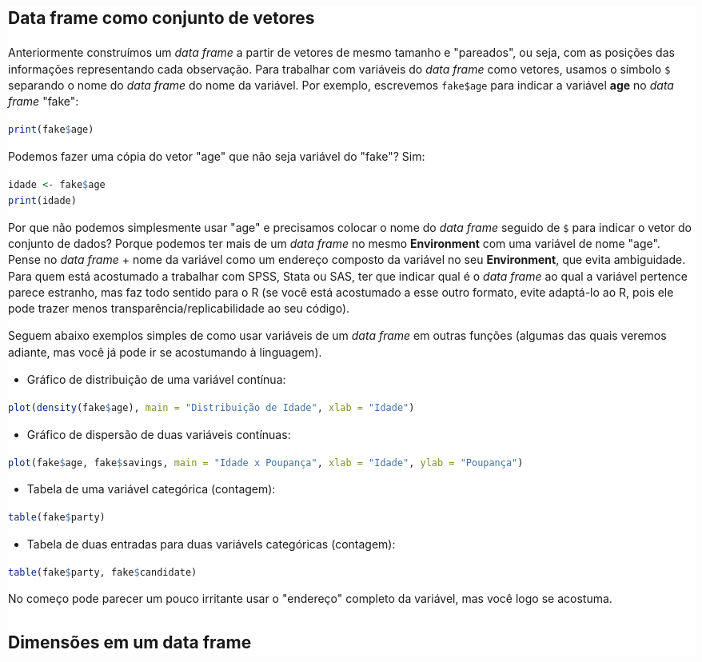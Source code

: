 ## Data frame como conjunto de vetores

Anteriormente construímos um *data frame* a partir de vetores de mesmo tamanho e "pareados", ou seja, com as posições das informações representando cada observação. Para trabalhar com variáveis do *data frame* como vetores, usamos o símbolo `$` separando o nome do *data frame* do nome da variável. Por exemplo, escrevemos `fake$age` para indicar a variável **age** no *data frame* "fake":

``` r
print(fake$age)
```

Podemos fazer uma cópia do vetor "age" que não seja variável do "fake"? Sim:

``` r
idade <- fake$age
print(idade)
```

Por que não podemos simplesmente usar "age" e precisamos colocar o nome do *data frame* seguido de `$` para indicar o vetor do conjunto de dados? Porque podemos ter mais de um *data frame* no mesmo **Environment** com uma variável de nome "age". Pense no *data frame* + nome da variável como um endereço composto da variável no seu **Environment**, que evita ambiguidade. Para quem está acostumado a trabalhar com SPSS, Stata ou SAS, ter que indicar qual é o *data frame* ao qual a variável pertence parece estranho, mas faz todo sentido para o R (se você está acostumado a esse outro formato, evite adaptá-lo ao R, pois ele pode trazer menos transparência/replicabilidade ao seu código).

Seguem abaixo exemplos simples de como usar variáveis de um *data frame* em outras funções (algumas das quais veremos adiante, mas você já pode ir se acostumando à linguagem).

* Gráfico de distribuição de uma variável contínua:

``` r
plot(density(fake$age), main = "Distribuição de Idade", xlab = "Idade")

```

* Gráfico de dispersão de duas variáveis contínuas:

``` r
plot(fake$age, fake$savings, main = "Idade x Poupança", xlab = "Idade", ylab = "Poupança")
```

* Tabela de uma variável categórica (contagem):

``` r
table(fake$party)
```

* Tabela de duas entradas para duas variávels categóricas (contagem):

``` r
table(fake$party, fake$candidate)
```

No começo pode parecer um pouco irritante usar o "endereço" completo da variável, mas você logo se acostuma.

## Dimensões em um data frame
